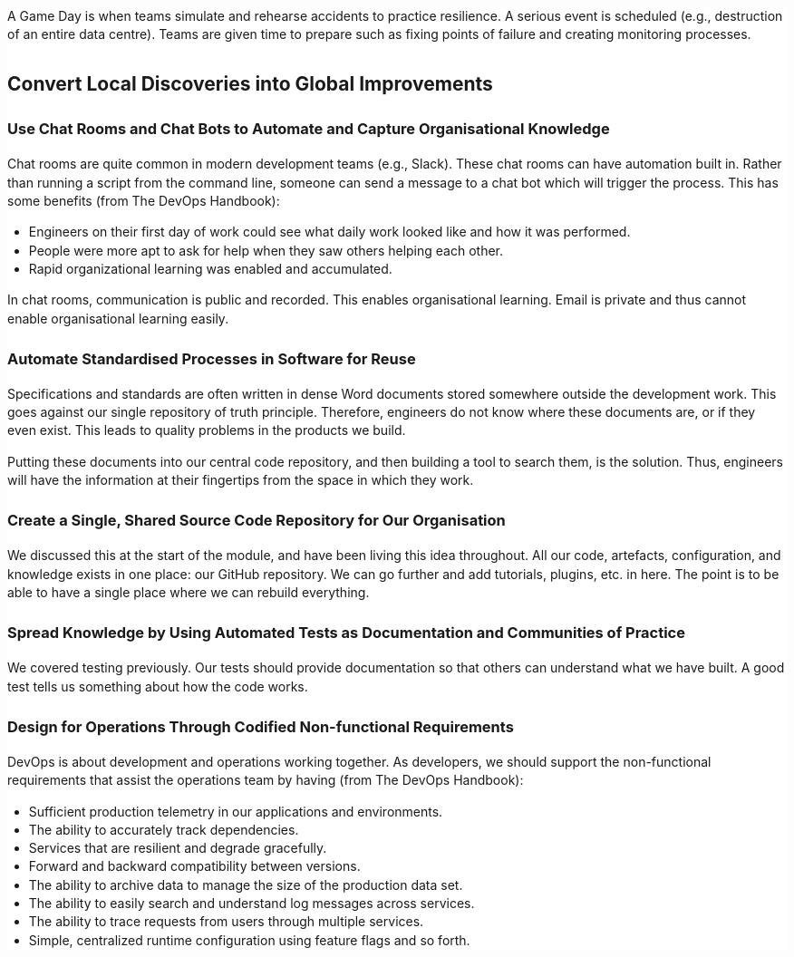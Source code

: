 A Game Day is when teams simulate and rehearse accidents to practice resilience.  A serious event is scheduled (e.g., destruction of an entire data centre).  Teams are given time to prepare such as fixing points of failure and creating monitoring processes.

## Convert Local Discoveries into Global Improvements

### Use Chat Rooms and Chat Bots to Automate and Capture Organisational Knowledge

Chat rooms are quite common in modern development teams (e.g., Slack).  These chat rooms can have automation built in.  Rather than running a script from the command line, someone can send a message to a chat bot which will trigger the process.  This has some benefits (from The DevOps Handbook):

- Engineers on their first day of work could see what daily work looked like and how it was performed.
- People were more apt to ask for help when they saw others helping each other.
- Rapid organizational learning was enabled and accumulated.

In chat rooms, communication is public and recorded.  This enables organisational learning.  Email is private and thus cannot enable organisational learning easily.

### Automate Standardised Processes in Software for Reuse

Specifications and standards are often written in dense Word documents stored somewhere outside the development work.  This goes against our single repository of truth principle.  Therefore, engineers do not know where these documents are, or if they even exist.  This leads to quality problems in the products we build.

Putting these documents into our central code repository, and then building a tool to search them, is the solution.  Thus, engineers will have the information at their fingertips from the space in which they work.

### Create a Single, Shared Source Code Repository for Our Organisation

We discussed this at the start of the module, and have been living this idea throughout.  All our code, artefacts, configuration, and knowledge exists in one place: our GitHub repository.  We can go further and add tutorials, plugins, etc. in here.  The point is to be able to have a single place where we can rebuild everything.

### Spread Knowledge by Using Automated Tests as Documentation and Communities of Practice

We covered testing previously.  Our tests should provide documentation so that others can understand what we have built.  A good test tells us something about how the code works.

### Design for Operations Through Codified Non-functional Requirements

DevOps is about development and operations working together.  As developers, we should support the non-functional requirements that assist the operations team by having (from The DevOps Handbook):

- Sufficient production telemetry in our applications and environments.
- The ability to accurately track dependencies.
- Services that are resilient and degrade gracefully.
- Forward and backward compatibility between versions.
- The ability to archive data to manage the size of the production data set.
- The ability to easily search and understand log messages across services.
- The ability to trace requests from users through multiple services.
- Simple, centralized runtime configuration using feature flags and so forth.
